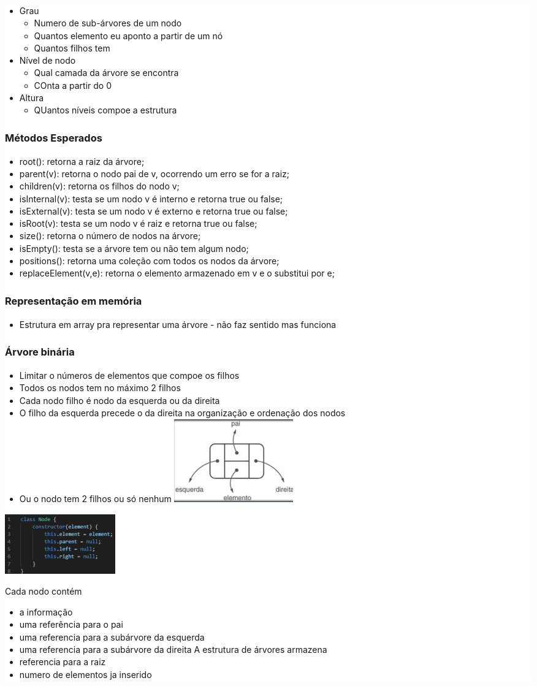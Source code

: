* Grau 
    * Numero de sub-árvores de um nodo 
    * Quantos elemento eu aponto a partir de um nó 
    * Quantos filhos tem 
* Nível de nodo 
    * Qual camada da árvore se encontra
    * COnta a partir do 0 
* Altura 
    * QUantos níveis compoe a estrutura 
    
### Métodos Esperados 
* root(): retorna a raiz da árvore; 
* parent(v): retorna o nodo pai de v, ocorrendo um erro se for a raiz; 
* children(v): retorna os filhos do nodo v;
* isInternal(v): testa se um nodo v é interno e retorna true ou false; 
* isExternal(v): testa se um nodo v é externo e retorna true ou false;
* isRoot(v): testa se um nodo v é raiz e retorna true ou false;
* size(): retorna o número de nodos na árvore; 
* isEmpty(): testa se a árvore tem ou não tem algum nodo;
* positions(): retorna uma coleção com todos os nodos da árvore; 
* replaceElement(v,e): retorna o elemento armazenado em v e o substitui 
por e; 

### Representação em memória 
* Estrutura em array pra representar uma árvore - não faz sentido mas funciona 

### Árvore binária 
* Limitar o números de elementos que compoe os filhos 
* Todos os nodos tem no máximo 2 filhos 
* Cada nodo filho é nodo da esquerda ou da direita 
* O filho da esquerda precede o da direita na organização e ordenação dos nodos 
* Ou o nodo tem 2 filhos ou só nenhum 
![alt text](image-4.png)

![alt text](image-5.png)

Cada nodo contém 
* a informação 
* uma referência para o pai 
* uma referencia para a subárvore da esquerda
* uma referencia para a subárvore da direita
A estrutura de árvores armazena 
* referencia para a raiz 
* numero de elementos ja inserido 
    